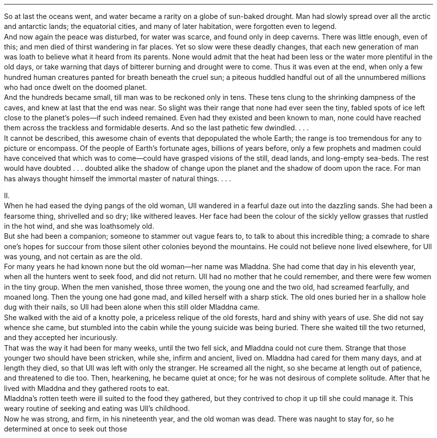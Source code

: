 ***  
So at last the oceans went, and water became a rarity on a globe of sun-baked
drought. Man had slowly spread over all the arctic and antarctic lands; the
equatorial cities, and many of later habitation, were forgotten even to
legend.  
And now again the peace was disturbed, for water was scarce, and found only in
deep caverns. There was little enough, even of this; and men died of thirst
wandering in far places. Yet so slow were these deadly changes, that each new
generation of man was loath to believe what it heard from its parents. None
would admit that the heat had been less or the water more plentiful in the old
days, or take warning that days of bitterer burning and drought were to come.
Thus it was even at the end, when only a few hundred human creatures panted
for breath beneath the cruel sun; a piteous huddled handful out of all the
unnumbered millions who had once dwelt on the doomed planet.  
And the hundreds became small, till man was to be reckoned only in tens. These
tens clung to the shrinking dampness of the caves, and knew at last that the
end was near. So slight was their range that none had ever seen the tiny,
fabled spots of ice left close to the planet’s poles—if such indeed remained.
Even had they existed and been known to man, none could have reached them
across the trackless and formidable deserts. And so the last pathetic few
dwindled. . . .  
It cannot be described, this awesome chain of events that depopulated the
whole Earth; the range is too tremendous for any to picture or encompass. Of
the people of Earth’s fortunate ages, billions of years before, only a few
prophets and madmen could have conceived that which was to come—could have
grasped visions of the still, dead lands, and long-empty sea-beds. The rest
would have doubted . . . doubted alike the shadow of change upon the planet
and the shadow of doom upon the race. For man has always thought himself the
immortal master of natural things. . . .  
  
II.  
When he had eased the dying pangs of the old woman, Ull wandered in a fearful
daze out into the dazzling sands. She had been a fearsome thing, shrivelled
and so dry; like withered leaves. Her face had been the colour of the sickly
yellow grasses that rustled in the hot wind, and she was loathsomely old.  
But she had been a companion; someone to stammer out vague fears to, to talk
to about this incredible thing; a comrade to share one’s hopes for succour
from those silent other colonies beyond the mountains. He could not believe
none lived elsewhere, for Ull was young, and not certain as are the old.  
For many years he had known none but the old woman—her name was Mladdna. She
had come that day in his eleventh year, when all the hunters went to seek
food, and did not return. Ull had no mother that he could remember, and there
were few women in the tiny group. When the men vanished, those three women,
the young one and the two old, had screamed fearfully, and moaned long. Then
the young one had gone mad, and killed herself with a sharp stick. The old
ones buried her in a shallow hole dug with their nails, so Ull had been alone
when this still older Mladdna came.  
She walked with the aid of a knotty pole, a priceless relique of the old
forests, hard and shiny with years of use. She did not say whence she came,
but stumbled into the cabin while the young suicide was being buried. There
she waited till the two returned, and they accepted her incuriously.  
That was the way it had been for many weeks, until the two fell sick, and
Mladdna could not cure them. Strange that those younger two should have been
stricken, while she, infirm and ancient, lived on. Mladdna had cared for them
many days, and at length they died, so that Ull was left with only the
stranger. He screamed all the night, so she became at length out of patience,
and threatened to die too. Then, hearkening, he became quiet at once; for he
was not desirous of complete solitude. After that he lived with Mladdna and
they gathered roots to eat.  
Mladdna’s rotten teeth were ill suited to the food they gathered, but they
contrived to chop it up till she could manage it. This weary routine of
seeking and eating was Ull’s childhood.  
Now he was strong, and firm, in his nineteenth year, and the old woman was
dead. There was naught to stay for, so he determined at once to seek out those
